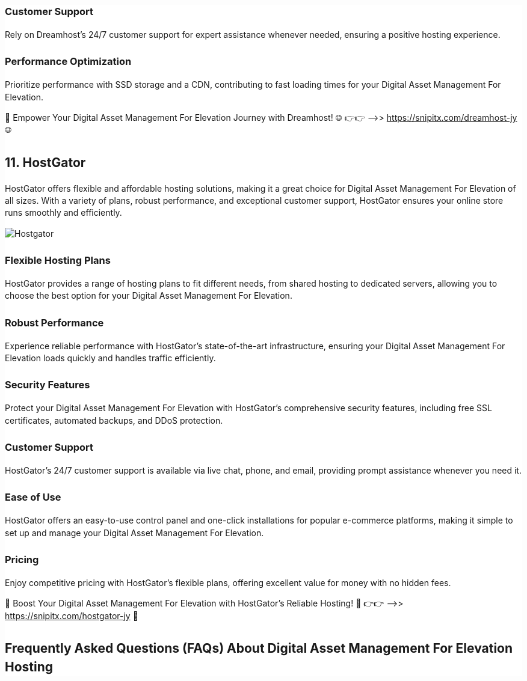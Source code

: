 ### Customer Support
Rely on Dreamhost’s 24/7 customer support for expert assistance whenever needed, ensuring a positive hosting experience.

### Performance Optimization
Prioritize performance with SSD storage and a CDN, contributing to fast loading times for your Digital Asset Management For Elevation.

🚀 Empower Your Digital Asset Management For Elevation Journey with Dreamhost! 🌐
👉👉 -->> https://snipitx.com/dreamhost-jy 🌐

## 11. HostGator

HostGator offers flexible and affordable hosting solutions, making it a great choice for Digital Asset Management For Elevation of all sizes. With a variety of plans, robust performance, and exceptional customer support, HostGator ensures your online store runs smoothly and efficiently.

![Hostgator](https://i.imgur.com/SNC0dSu.jpeg "Hostgator Hosting")

### Flexible Hosting Plans
HostGator provides a range of hosting plans to fit different needs, from shared hosting to dedicated servers, allowing you to choose the best option for your Digital Asset Management For Elevation.

### Robust Performance
Experience reliable performance with HostGator’s state-of-the-art infrastructure, ensuring your Digital Asset Management For Elevation loads quickly and handles traffic efficiently.

### Security Features
Protect your Digital Asset Management For Elevation with HostGator’s comprehensive security features, including free SSL certificates, automated backups, and DDoS protection.

### Customer Support
HostGator’s 24/7 customer support is available via live chat, phone, and email, providing prompt assistance whenever you need it.

### Ease of Use
HostGator offers an easy-to-use control panel and one-click installations for popular e-commerce platforms, making it simple to set up and manage your Digital Asset Management For Elevation.

### Pricing
Enjoy competitive pricing with HostGator’s flexible plans, offering excellent value for money with no hidden fees.

🌟 Boost Your Digital Asset Management For Elevation with HostGator’s Reliable Hosting! 🚀
👉👉 -->> https://snipitx.com/hostgator-jy 🚀

## Frequently Asked Questions (FAQs) About Digital Asset Management For Elevation Hosting
